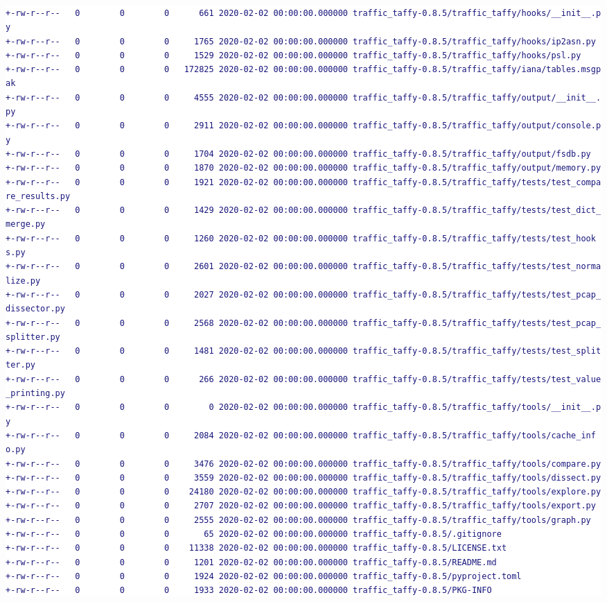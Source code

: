 ```diff
+-rw-r--r--   0        0        0      661 2020-02-02 00:00:00.000000 traffic_taffy-0.8.5/traffic_taffy/hooks/__init__.py
+-rw-r--r--   0        0        0     1765 2020-02-02 00:00:00.000000 traffic_taffy-0.8.5/traffic_taffy/hooks/ip2asn.py
+-rw-r--r--   0        0        0     1529 2020-02-02 00:00:00.000000 traffic_taffy-0.8.5/traffic_taffy/hooks/psl.py
+-rw-r--r--   0        0        0   172825 2020-02-02 00:00:00.000000 traffic_taffy-0.8.5/traffic_taffy/iana/tables.msgpak
+-rw-r--r--   0        0        0     4555 2020-02-02 00:00:00.000000 traffic_taffy-0.8.5/traffic_taffy/output/__init__.py
+-rw-r--r--   0        0        0     2911 2020-02-02 00:00:00.000000 traffic_taffy-0.8.5/traffic_taffy/output/console.py
+-rw-r--r--   0        0        0     1704 2020-02-02 00:00:00.000000 traffic_taffy-0.8.5/traffic_taffy/output/fsdb.py
+-rw-r--r--   0        0        0     1870 2020-02-02 00:00:00.000000 traffic_taffy-0.8.5/traffic_taffy/output/memory.py
+-rw-r--r--   0        0        0     1921 2020-02-02 00:00:00.000000 traffic_taffy-0.8.5/traffic_taffy/tests/test_compare_results.py
+-rw-r--r--   0        0        0     1429 2020-02-02 00:00:00.000000 traffic_taffy-0.8.5/traffic_taffy/tests/test_dict_merge.py
+-rw-r--r--   0        0        0     1260 2020-02-02 00:00:00.000000 traffic_taffy-0.8.5/traffic_taffy/tests/test_hooks.py
+-rw-r--r--   0        0        0     2601 2020-02-02 00:00:00.000000 traffic_taffy-0.8.5/traffic_taffy/tests/test_normalize.py
+-rw-r--r--   0        0        0     2027 2020-02-02 00:00:00.000000 traffic_taffy-0.8.5/traffic_taffy/tests/test_pcap_dissector.py
+-rw-r--r--   0        0        0     2568 2020-02-02 00:00:00.000000 traffic_taffy-0.8.5/traffic_taffy/tests/test_pcap_splitter.py
+-rw-r--r--   0        0        0     1481 2020-02-02 00:00:00.000000 traffic_taffy-0.8.5/traffic_taffy/tests/test_splitter.py
+-rw-r--r--   0        0        0      266 2020-02-02 00:00:00.000000 traffic_taffy-0.8.5/traffic_taffy/tests/test_value_printing.py
+-rw-r--r--   0        0        0        0 2020-02-02 00:00:00.000000 traffic_taffy-0.8.5/traffic_taffy/tools/__init__.py
+-rw-r--r--   0        0        0     2084 2020-02-02 00:00:00.000000 traffic_taffy-0.8.5/traffic_taffy/tools/cache_info.py
+-rw-r--r--   0        0        0     3476 2020-02-02 00:00:00.000000 traffic_taffy-0.8.5/traffic_taffy/tools/compare.py
+-rw-r--r--   0        0        0     3559 2020-02-02 00:00:00.000000 traffic_taffy-0.8.5/traffic_taffy/tools/dissect.py
+-rw-r--r--   0        0        0    24180 2020-02-02 00:00:00.000000 traffic_taffy-0.8.5/traffic_taffy/tools/explore.py
+-rw-r--r--   0        0        0     2707 2020-02-02 00:00:00.000000 traffic_taffy-0.8.5/traffic_taffy/tools/export.py
+-rw-r--r--   0        0        0     2555 2020-02-02 00:00:00.000000 traffic_taffy-0.8.5/traffic_taffy/tools/graph.py
+-rw-r--r--   0        0        0       65 2020-02-02 00:00:00.000000 traffic_taffy-0.8.5/.gitignore
+-rw-r--r--   0        0        0    11338 2020-02-02 00:00:00.000000 traffic_taffy-0.8.5/LICENSE.txt
+-rw-r--r--   0        0        0     1201 2020-02-02 00:00:00.000000 traffic_taffy-0.8.5/README.md
+-rw-r--r--   0        0        0     1924 2020-02-02 00:00:00.000000 traffic_taffy-0.8.5/pyproject.toml
+-rw-r--r--   0        0        0     1933 2020-02-02 00:00:00.000000 traffic_taffy-0.8.5/PKG-INFO
```
